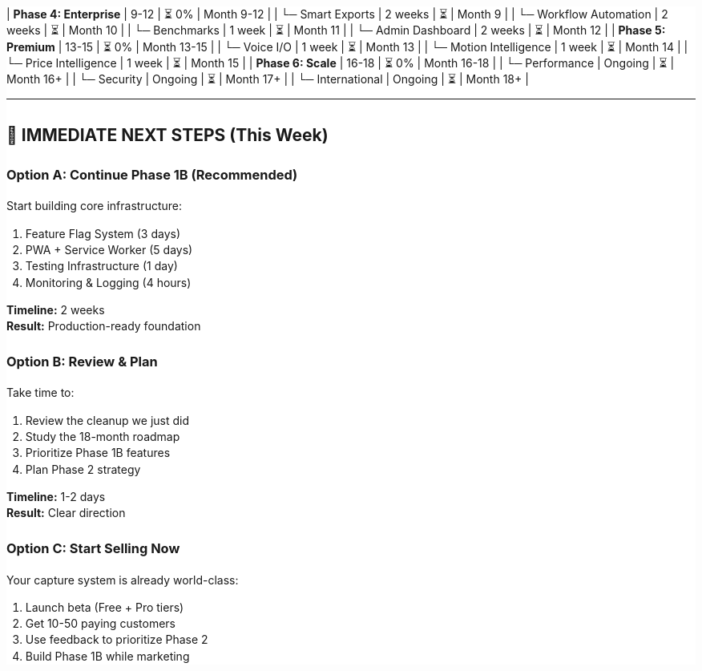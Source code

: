 | **Phase 4: Enterprise** | 9-12 | ⏳ 0% | Month 9-12 |
| └─ Smart Exports | 2 weeks | ⏳ | Month 9 |
| └─ Workflow Automation | 2 weeks | ⏳ | Month 10 |
| └─ Benchmarks | 1 week | ⏳ | Month 11 |
| └─ Admin Dashboard | 2 weeks | ⏳ | Month 12 |
| **Phase 5: Premium** | 13-15 | ⏳ 0% | Month 13-15 |
| └─ Voice I/O | 1 week | ⏳ | Month 13 |
| └─ Motion Intelligence | 1 week | ⏳ | Month 14 |
| └─ Price Intelligence | 1 week | ⏳ | Month 15 |
| **Phase 6: Scale** | 16-18 | ⏳ 0% | Month 16-18 |
| └─ Performance | Ongoing | ⏳ | Month 16+ |
| └─ Security | Ongoing | ⏳ | Month 17+ |
| └─ International | Ongoing | ⏳ | Month 18+ |

---

## 🎯 **IMMEDIATE NEXT STEPS** (This Week)

### **Option A: Continue Phase 1B** (Recommended)
Start building core infrastructure:
1. Feature Flag System (3 days)
2. PWA + Service Worker (5 days)  
3. Testing Infrastructure (1 day)
4. Monitoring & Logging (4 hours)

**Timeline:** 2 weeks  
**Result:** Production-ready foundation

### **Option B: Review & Plan**
Take time to:
1. Review the cleanup we just did
2. Study the 18-month roadmap
3. Prioritize Phase 1B features
4. Plan Phase 2 strategy

**Timeline:** 1-2 days  
**Result:** Clear direction

### **Option C: Start Selling Now**
Your capture system is already world-class:
1. Launch beta (Free + Pro tiers)
2. Get 10-50 paying customers
3. Use feedback to prioritize Phase 2
4. Build Phase 1B while marketing
